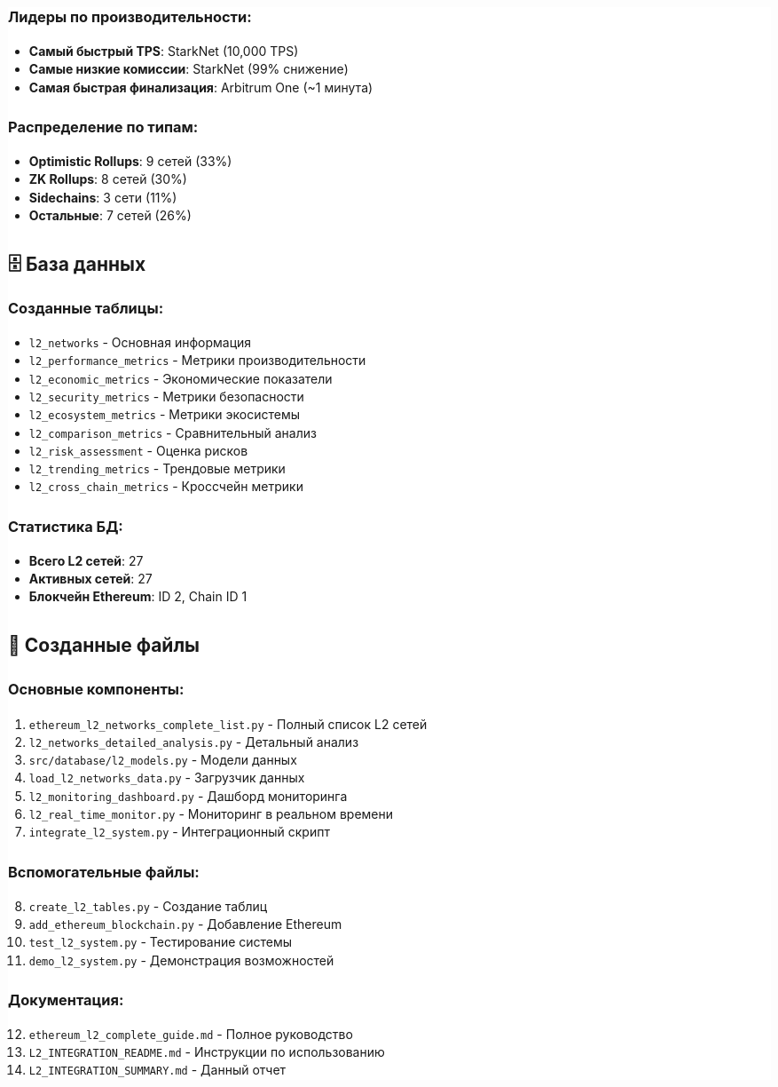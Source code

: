 ### Лидеры по производительности:
- **Самый быстрый TPS**: StarkNet (10,000 TPS)
- **Самые низкие комиссии**: StarkNet (99% снижение)
- **Самая быстрая финализация**: Arbitrum One (~1 минута)

### Распределение по типам:
- **Optimistic Rollups**: 9 сетей (33%)
- **ZK Rollups**: 8 сетей (30%)
- **Sidechains**: 3 сети (11%)
- **Остальные**: 7 сетей (26%)

## 🗄️ База данных

### Созданные таблицы:
- `l2_networks` - Основная информация
- `l2_performance_metrics` - Метрики производительности
- `l2_economic_metrics` - Экономические показатели
- `l2_security_metrics` - Метрики безопасности
- `l2_ecosystem_metrics` - Метрики экосистемы
- `l2_comparison_metrics` - Сравнительный анализ
- `l2_risk_assessment` - Оценка рисков
- `l2_trending_metrics` - Трендовые метрики
- `l2_cross_chain_metrics` - Кроссчейн метрики

### Статистика БД:
- **Всего L2 сетей**: 27
- **Активных сетей**: 27
- **Блокчейн Ethereum**: ID 2, Chain ID 1

## 🔧 Созданные файлы

### Основные компоненты:
1. `ethereum_l2_networks_complete_list.py` - Полный список L2 сетей
2. `l2_networks_detailed_analysis.py` - Детальный анализ
3. `src/database/l2_models.py` - Модели данных
4. `load_l2_networks_data.py` - Загрузчик данных
5. `l2_monitoring_dashboard.py` - Дашборд мониторинга
6. `l2_real_time_monitor.py` - Мониторинг в реальном времени
7. `integrate_l2_system.py` - Интеграционный скрипт

### Вспомогательные файлы:
8. `create_l2_tables.py` - Создание таблиц
9. `add_ethereum_blockchain.py` - Добавление Ethereum
10. `test_l2_system.py` - Тестирование системы
11. `demo_l2_system.py` - Демонстрация возможностей

### Документация:
12. `ethereum_l2_complete_guide.md` - Полное руководство
13. `L2_INTEGRATION_README.md` - Инструкции по использованию
14. `L2_INTEGRATION_SUMMARY.md` - Данный отчет
